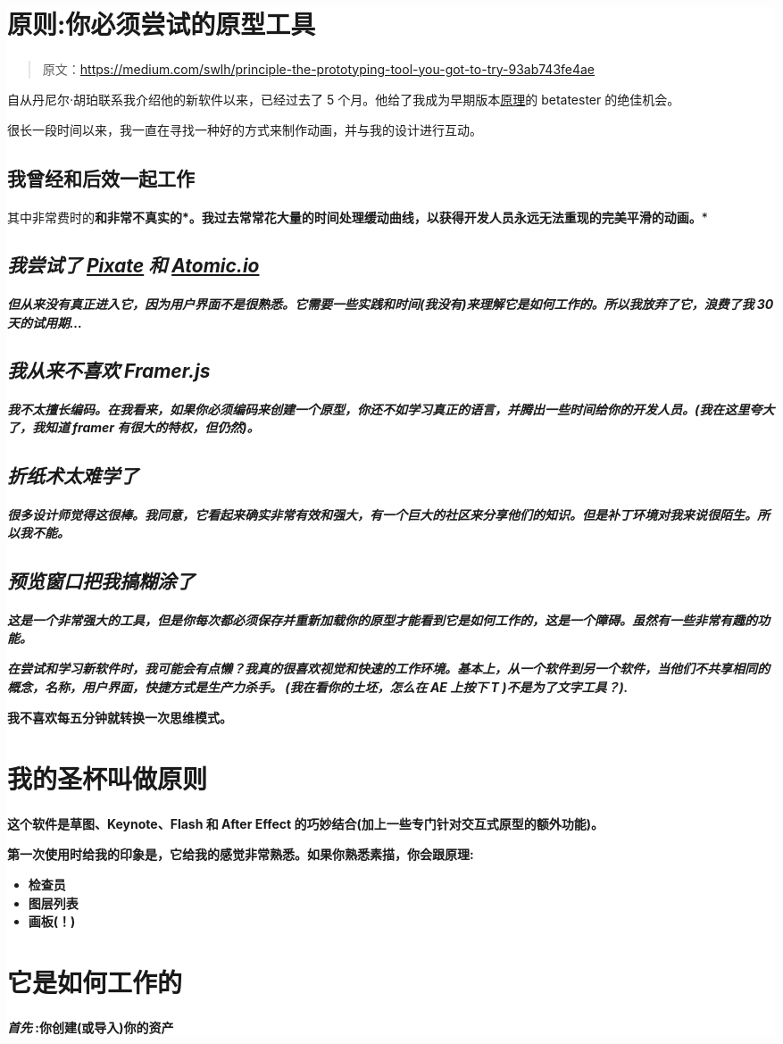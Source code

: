 # 原则:你必须尝试的原型工具

> 原文：<https://medium.com/swlh/principle-the-prototyping-tool-you-got-to-try-93ab743fe4ae>

自从丹尼尔·胡珀联系我介绍他的新软件以来，已经过去了 5 个月。他给了我成为早期版本[原理](http://principleformac.com/)的 betatester 的绝佳机会。

很长一段时间以来，我一直在寻找一种好的方式来制作动画，并与我的设计进行互动。

## 我曾经和后效一起工作

其中非常费时的**和非常不真实的*。我过去常常花大量的时间处理缓动曲线，以获得开发人员永远无法重现的完美平滑的动画。***

## ***我尝试了 [Pixate](http://www.pixate.com/) 和 [Atomic.io](https://atomic.io/)***

***但从来没有真正进入它，因为用户界面不是很熟悉。它需要一些实践和时间(我没有)来理解它是如何工作的。所以我放弃了它，浪费了我 30 天的试用期…***

## ***我从来不喜欢 Framer.js***

***我不太擅长编码。在我看来，如果你必须编码来创建一个原型，你还不如学习真正的语言，并腾出一些时间给你的开发人员。(**我在这里夸大了，我知道 framer 有很大的特权，但仍然**)。***

## ***折纸术太难学了***

***很多设计师觉得这很棒。我同意，它看起来确实非常有效和强大，有一个巨大的社区来分享他们的知识。但是补丁环境对我来说很陌生。所以我不能。***

## ***预览窗口把我搞糊涂了***

***这是一个非常强大的工具，但是你每次都必须保存并重新加载你的原型才能看到它是如何工作的，这是一个障碍。虽然有一些非常有趣的功能。***

***在尝试和学习新软件时，我可能会有点懒？我真的很喜欢视觉和快速的工作环境。基本上，从一个软件到另一个软件，当他们不共享相同的概念，名称，用户界面，快捷方式是生产力杀手。
*(我在看你的土坯，怎么在 AE 上按下* ***T*** *)不是为了文字工具？).****

**我不喜欢每五分钟就转换一次思维模式。**

# **我的圣杯叫做原则**

**这个软件是草图、Keynote、Flash 和 After Effect 的巧妙结合(加上一些专门针对交互式原型的额外功能)。**

**第一次使用时给我的印象是，它给我的感觉非常熟悉。如果你熟悉素描，你会跟原理:**

*   **检查员**
*   **图层列表**
*   ****画板(！)****

# **它是如何工作的**

*****首先*** :你创建(或导入)你的资产**

